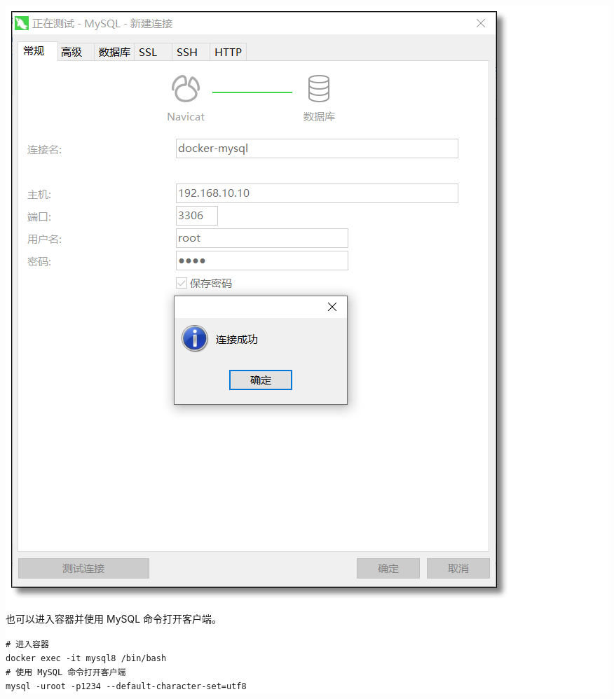 ![](../BasicPrinciple/images/0505.png)

也可以进入容器并使用 MySQL 命令打开客户端。

```shell
# 进入容器
docker exec -it mysql8 /bin/bash
# 使用 MySQL 命令打开客户端
mysql -uroot -p1234 --default-character-set=utf8
```
